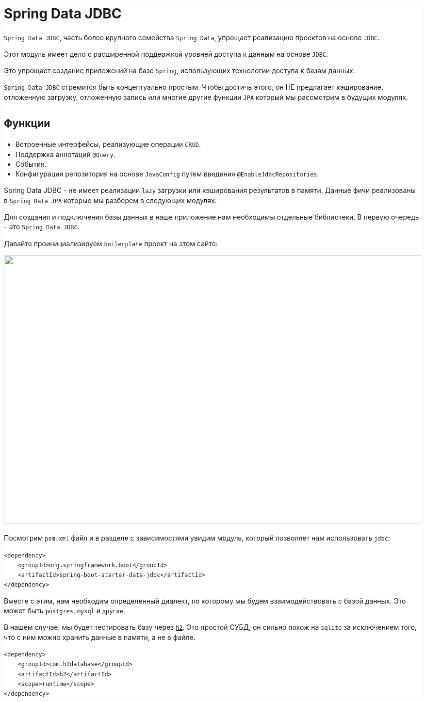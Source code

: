 <h1>Spring Data JDBC</h1>

<p><code>Spring Data JDBC</code>, часть более крупного семейства <code>Spring Data</code>, упрощает реализацию проектов на основе <code>JDBC</code>.</p>

<p>Этот модуль имеет дело с расширенной поддержкой уровней доступа к данным на основе <code>JDBC</code>.</p>

<p>Это упрощает создание приложений на базе <code>Spring</code>, использующих технологии доступа к базам данных.</p>

<p><code>Spring Data JDBC</code> стремится быть концептуально простым. Чтобы достичь этого, он НЕ предлагает кэширование, отложенную загрузку, отложенную запись или многие другие функции <code>JPA</code> который мы рассмотрим в будущих модулях.</p>

<h2>Функции</h2>

<ul>
	<li>Встроенные интерфейсы, реализующие операции <code>CRUD</code>.</li>
	<li>Поддержка аннотаций <code>@Query</code>.</li>
	<li>События.</li>
	<li>Конфигурация репозитория на основе <code>JavaConfig</code> путем введения <code>@EnableJdbcRepositories</code>.</li>
</ul>

<p>Spring Data JDBC - не имеет реализации <code>lazy</code> загрузки или кэширования результатов в памяти. Данные фичи реализованы в <code>Spring Data JPA</code> которые мы разберем в следующих модулях.</p>

<p>Для создания и подключения базы данных в наше приложение нам необходимы отдельные библиотеки. В первую очередь - это <code>Spring Data JDBC</code>.</p>

<p>Давайте проинициализируем <code>boilerplate</code> проект на этом <a href="https://start.spring.io/" rel="nofollow noopener noreferrer">сайте</a>:</p>

<p><img alt="" height="554" name="image.png" src="https://ucarecdn.com/80cda26c-f109-4c0b-a888-f105e2f9d9ea/" width="877"></p>

<p>Посмотрим <code>pom.xml</code> файл и в разделе с зависимостями увидим модуль, который позволяет нам использовать <code>jdbc</code>:</p>

<pre><code>&lt;dependency&gt;
    &lt;groupId&gt;org.springframework.boot&lt;/groupId&gt;
    &lt;artifactId&gt;spring-boot-starter-data-jdbc&lt;/artifactId&gt;
&lt;/dependency&gt;</code></pre>

<p>Вместе с этим, нам необходим определенный диалект, по которому мы будем взаимодействовать с базой данных. Это может быть <code>postgres</code>, <code>mysql</code> и <code>другие</code>.</p>

<p>В нашем случае, мы будет тестировать базу через <a href="http://www.h2database.com/html/main.html" rel="nofollow noopener noreferrer"><code>h2</code></a>. Это простой СУБД, он сильно похож на <code>sqlite</code> за исключением того, что с ним можно хранить данные в памяти, а не в файле.</p>

<pre><code>&lt;dependency&gt;
    &lt;groupId&gt;com.h2database&lt;/groupId&gt;
    &lt;artifactId&gt;h2&lt;/artifactId&gt;
    &lt;scope&gt;runtime&lt;/scope&gt;
&lt;/dependency&gt;</code></pre>
